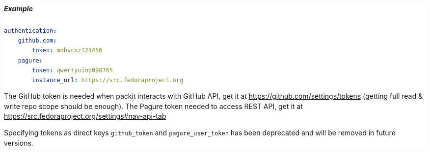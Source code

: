 ##### Example

```yaml
authentication:
    github.com:
        token: mnbvcxz123456
    pagure:
        token: qwertyuiop098765
        instance_url: https://src.fedoraproject.org
```

The GitHub token is needed when packit interacts with GitHub API,
get it at https://github.com/settings/tokens (getting full read & write repo scope should be enough).
The Pagure token needed to access REST API,
get it at https://src.fedoraproject.org/settings#nav-api-tab

Specifying tokens as direct keys `github_token` and `pagure_user_token`
has been deprecated and will be removed in future versions.
